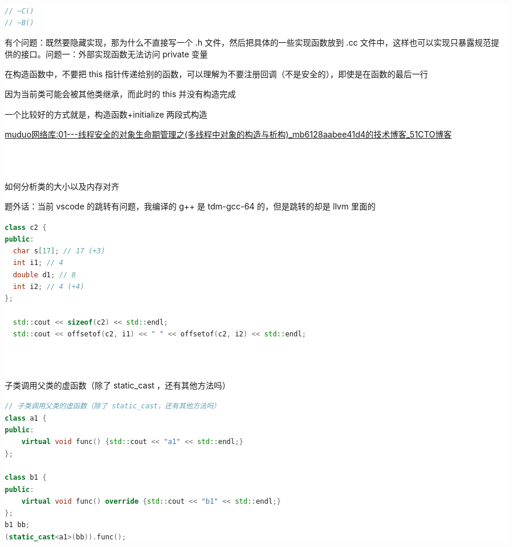 ```c++
// ~C()
// ~B()
```

有个问题：既然要隐藏实现，那为什么不直接写一个 .h 文件，然后把具体的一些实现函数放到 .cc 文件中，这样也可以实现只暴露规范提供的接口。问题一：外部实现函数无法访问 private 变量

在构造函数中，不要把 this 指针传递给别的函数，可以理解为不要注册回调（不是安全的），即使是在函数的最后一行

因为当前类可能会被其他类继承，而此时的 this 并没有构造完成

一个比较好的方式就是，构造函数+initialize 两段式构造

[muduo网络库:01---线程安全的对象生命期管理之(多线程中对象的构造与析构)_mb6128aabee41d4的技术博客_51CTO博客](https://blog.51cto.com/u_15346415/5223440)



<br/>

<br/>

如何分析类的大小以及内存对齐

题外话：当前 vscode 的跳转有问题，我编译的 g++ 是 tdm-gcc-64 的，但是跳转的却是 llvm 里面的

```c++
class c2 {
public:
  char s[17]; // 17 (+3)
  int i1; // 4
  double d1; // 8
  int i2; // 4 (+4)
};

  std::cout << sizeof(c2) << std::endl;
  std::cout << offsetof(c2, i1) << " " << offsetof(c2, i2) << std::endl;
```

<br/>

<br/>

子类调用父类的虚函数（除了 static_cast ，还有其他方法吗）

```c++
// 子类调用父类的虚函数（除了 static_cast，还有其他方法吗）
class a1 {
public:
    virtual void func() {std::cout << "a1" << std::endl;}
};

class b1 {
public:
    virtual void func() override {std::cout << "b1" << std::endl;}
};
b1 bb;
(static_cast<a1>(bb)).func();
```
